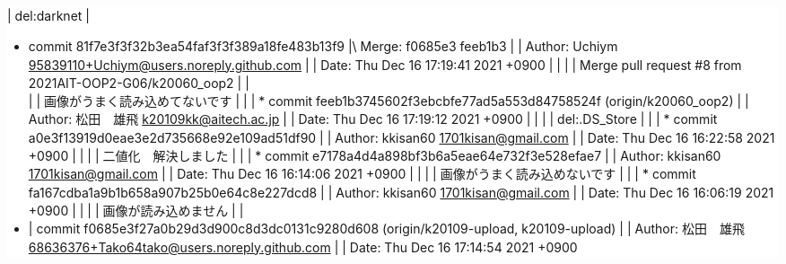 |       del:darknet
|   
*   commit 81f7e3f3f32b3ea54faf3f3f389a18fe483b13f9
|\  Merge: f0685e3 feeb1b3
| | Author: Uchiym <95839110+Uchiym@users.noreply.github.com>
| | Date:   Thu Dec 16 17:19:41 2021 +0900
| | 
| |     Merge pull request #8 from 2021AIT-OOP2-G06/k20060_oop2
| |     
| |     画像がうまく読み込めてないです
| | 
| * commit feeb1b3745602f3ebcbfe77ad5a553d84758524f (origin/k20060_oop2)
| | Author: 松田　雄飛 <k20109kk@aitech.ac.jp>
| | Date:   Thu Dec 16 17:19:12 2021 +0900
| | 
| |     del:.DS_Store
| | 
| * commit a0e3f13919d0eae3e2d735668e92e109ad51df90
| | Author: kkisan60 <1701kisan@gmail.com>
| | Date:   Thu Dec 16 16:22:58 2021 +0900
| | 
| |     二値化　解決しました
| | 
| * commit e7178a4d4a898bf3b6a5eae64e732f3e528efae7
| | Author: kkisan60 <1701kisan@gmail.com>
| | Date:   Thu Dec 16 16:14:06 2021 +0900
| | 
| |     画像がうまく読み込めないです
| | 
| * commit fa167cdba1a9b1b658a907b25b0e64c8e227dcd8
| | Author: kkisan60 <1701kisan@gmail.com>
| | Date:   Thu Dec 16 16:06:19 2021 +0900
| | 
| |     画像が読み込めません
| | 
* | commit f0685e3f27a0b29d3d900c8d3dc0131c9280d608 (origin/k20109-upload, k20109-upload)
| | Author: 松田　雄飛　 <68636376+Tako64tako@users.noreply.github.com>
| | Date:   Thu Dec 16 17:14:54 2021 +0900